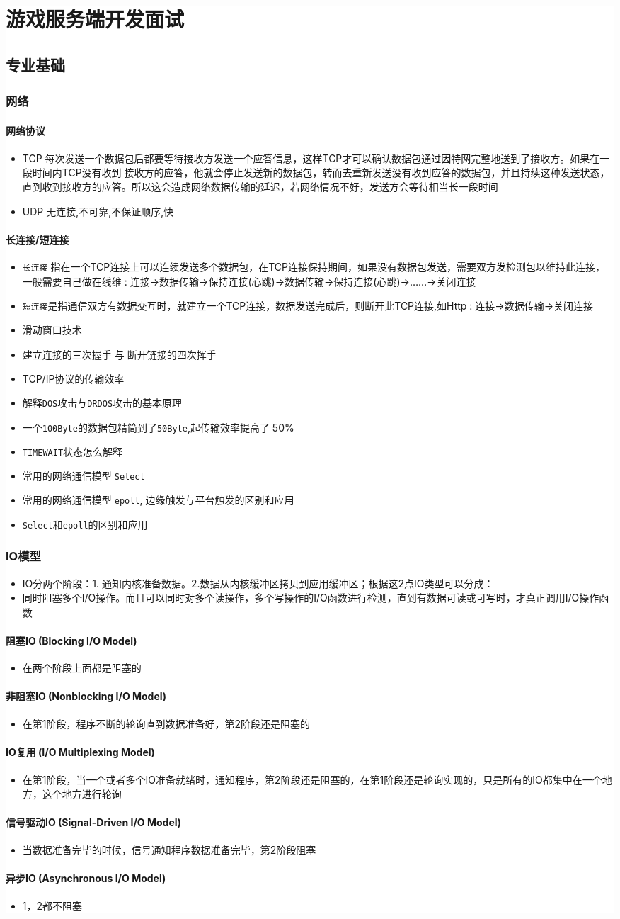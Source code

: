 # 游戏服务端开发面试

## 专业基础

### 网络

#### 网络协议

- TCP 每次发送一个数据包后都要等待接收方发送一个应答信息，这样TCP才可以确认数据包通过因特网完整地送到了接收方。如果在一段时间内TCP没有收到 接收方的应答，他就会停止发送新的数据包，转而去重新发送没有收到应答的数据包，并且持续这种发送状态，直到收到接收方的应答。所以这会造成网络数据传输的延迟，若网络情况不好，发送方会等待相当长一段时间

- UDP 无连接,不可靠,不保证顺序,快

#### 长连接/短连接

- `长连接` 指在一个TCP连接上可以连续发送多个数据包，在TCP连接保持期间，如果没有数据包发送，需要双方发检测包以维持此连接，一般需要自己做在线维 : 连接→数据传输→保持连接(心跳)→数据传输→保持连接(心跳)→……→关闭连接

- `短连接`是指通信双方有数据交互时，就建立一个TCP连接，数据发送完成后，则断开此TCP连接,如Http : 连接→数据传输→关闭连接

- 滑动窗口技术
- 建立连接的三次握手 与 断开链接的四次挥手
- TCP/IP协议的传输效率
- 解释`DOS`攻击与`DRDOS`攻击的基本原理
- 一个`100Byte`的数据包精简到了`50Byte`,起传输效率提高了 50%
- `TIMEWAIT`状态怎么解释
- 常用的网络通信模型 `Select`
- 常用的网络通信模型 `epoll`, 边缘触发与平台触发的区别和应用
- `Select`和`epoll`的区别和应用

### IO模型

- IO分两个阶段：1. 通知内核准备数据。2.数据从内核缓冲区拷贝到应用缓冲区；根据这2点IO类型可以分成：
- 同时阻塞多个I/O操作。而且可以同时对多个读操作，多个写操作的I/O函数进行检测，直到有数据可读或可写时，才真正调用I/O操作函数

#### 阻塞IO (Blocking I/O Model)

- 在两个阶段上面都是阻塞的

#### 非阻塞IO (Nonblocking I/O Model)

- 在第1阶段，程序不断的轮询直到数据准备好，第2阶段还是阻塞的

#### IO复用 (I/O Multiplexing Model)

- 在第1阶段，当一个或者多个IO准备就绪时，通知程序，第2阶段还是阻塞的，在第1阶段还是轮询实现的，只是所有的IO都集中在一个地方，这个地方进行轮询

#### 信号驱动IO (Signal-Driven I/O Model)

- 当数据准备完毕的时候，信号通知程序数据准备完毕，第2阶段阻塞

#### 异步IO (Asynchronous I/O Model)

- 1，2都不阻塞
